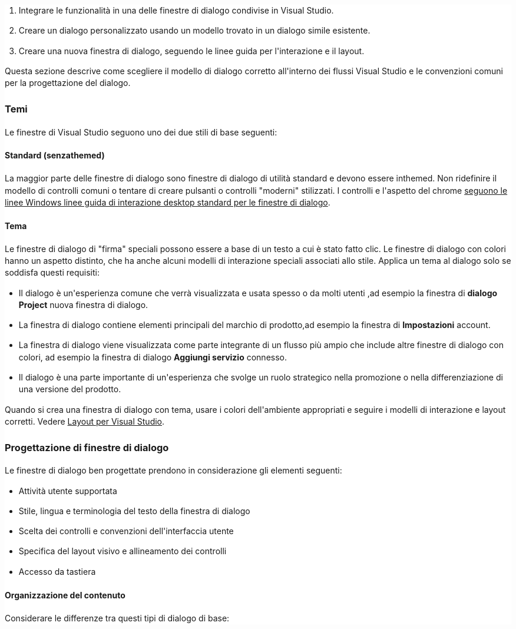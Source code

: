 1. Integrare le funzionalità in una delle finestre di dialogo condivise in Visual Studio.

2. Creare un dialogo personalizzato usando un modello trovato in un dialogo simile esistente.

3. Creare una nuova finestra di dialogo, seguendo le linee guida per l'interazione e il layout.

Questa sezione descrive come scegliere il modello di dialogo corretto all'interno dei flussi Visual Studio e le convenzioni comuni per la progettazione del dialogo.

### <a name="themes"></a>Temi
Le finestre di Visual Studio seguono uno dei due stili di base seguenti:

#### <a name="standard-unthemed"></a>Standard (senzathemed)
La maggior parte delle finestre di dialogo sono finestre di dialogo di utilità standard e devono essere inthemed. Non ridefinire il modello di controlli comuni o tentare di creare pulsanti o controlli "moderni" stilizzati. I controlli e l'aspetto del chrome [seguono le linee Windows linee guida di interazione desktop standard per le finestre di dialogo](/windows/desktop/uxguide/win-dialog-box).

#### <a name="themed"></a>Tema
Le finestre di dialogo di "firma" speciali possono essere a base di un testo a cui è stato fatto clic. Le finestre di dialogo con colori hanno un aspetto distinto, che ha anche alcuni modelli di interazione speciali associati allo stile. Applica un tema al dialogo solo se soddisfa questi requisiti:

- Il dialogo è un'esperienza comune che verrà visualizzata e usata spesso o da molti utenti ,ad esempio la finestra di **dialogo Project** nuova finestra di dialogo.

- La finestra di dialogo contiene elementi principali del marchio di prodotto,ad esempio la finestra di **Impostazioni** account.

- La finestra di dialogo viene visualizzata come parte integrante di un flusso più ampio che include altre finestre di dialogo con colori, ad esempio la finestra di dialogo **Aggiungi servizio** connesso.

- Il dialogo è una parte importante di un'esperienza che svolge un ruolo strategico nella promozione o nella differenziazione di una versione del prodotto.

Quando si crea una finestra di dialogo con tema, usare i colori dell'ambiente appropriati e seguire i modelli di interazione e layout corretti. Vedere [Layout per Visual Studio](../../extensibility/ux-guidelines/layout-for-visual-studio.md).

### <a name="dialog-design"></a>Progettazione di finestre di dialogo
Le finestre di dialogo ben progettate prendono in considerazione gli elementi seguenti:

- Attività utente supportata

- Stile, lingua e terminologia del testo della finestra di dialogo

- Scelta dei controlli e convenzioni dell'interfaccia utente

- Specifica del layout visivo e allineamento dei controlli

- Accesso da tastiera

#### <a name="content-organization"></a>Organizzazione del contenuto
Considerare le differenze tra questi tipi di dialogo di base:
